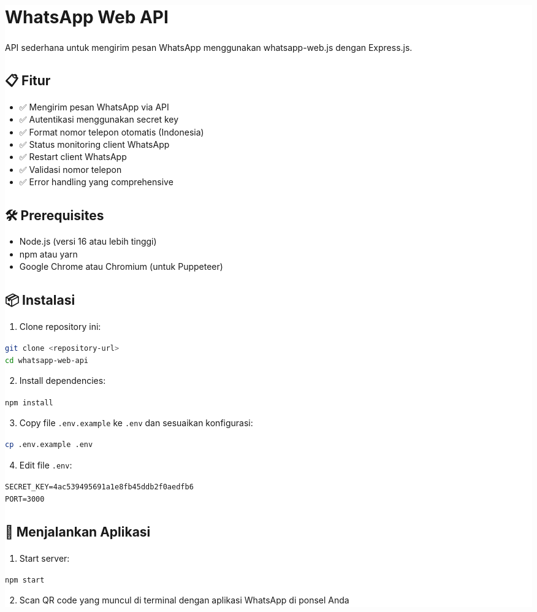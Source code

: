 # WhatsApp Web API

API sederhana untuk mengirim pesan WhatsApp menggunakan whatsapp-web.js dengan Express.js.

## 📋 Fitur

- ✅ Mengirim pesan WhatsApp via API
- ✅ Autentikasi menggunakan secret key
- ✅ Format nomor telepon otomatis (Indonesia)
- ✅ Status monitoring client WhatsApp
- ✅ Restart client WhatsApp
- ✅ Validasi nomor telepon
- ✅ Error handling yang comprehensive

## 🛠️ Prerequisites

- Node.js (versi 16 atau lebih tinggi)
- npm atau yarn
- Google Chrome atau Chromium (untuk Puppeteer)

## 📦 Instalasi

1. Clone repository ini:
```bash
git clone <repository-url>
cd whatsapp-web-api
```

2. Install dependencies:
```bash
npm install
```

3. Copy file `.env.example` ke `.env` dan sesuaikan konfigurasi:
```bash
cp .env.example .env
```

4. Edit file `.env`:
```env
SECRET_KEY=4ac539495691a1e8fb45ddb2f0aedfb6
PORT=3000
```

## 🚀 Menjalankan Aplikasi

1. Start server:
```bash
npm start
```

2. Scan QR code yang muncul di terminal dengan aplikasi WhatsApp di ponsel Anda
